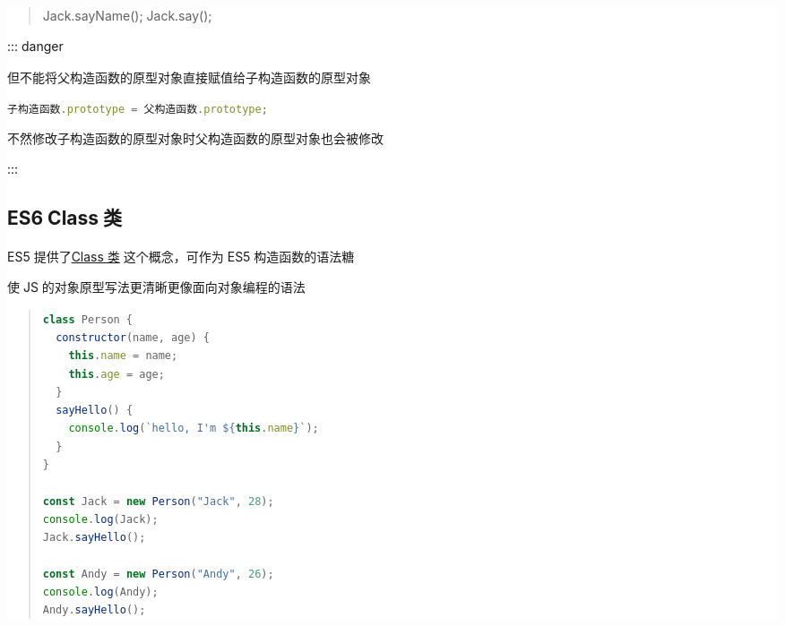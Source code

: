 > Jack.sayName();
> Jack.say();
> ```

::: danger

但不能将父构造函数的原型对象直接赋值给子构造函数的原型对象

```js
子构造函数.prototype = 父构造函数.prototype;
```

不然修改子构造函数的原型对象时父构造函数的原型对象也会被修改

:::

## ES6 Class 类

ES5 提供了[Class 类](./ES6+/Class.md) 这个概念，可作为 ES5 构造函数的语法糖

使 JS 的对象原型写法更清晰更像面向对象编程的语法

> ```js
> class Person {
>   constructor(name, age) {
>     this.name = name;
>     this.age = age;
>   }
>   sayHello() {
>     console.log(`hello, I'm ${this.name}`);
>   }
> }
>
> const Jack = new Person("Jack", 28);
> console.log(Jack);
> Jack.sayHello();
>
> const Andy = new Person("Andy", 26);
> console.log(Andy);
> Andy.sayHello();
> ```
